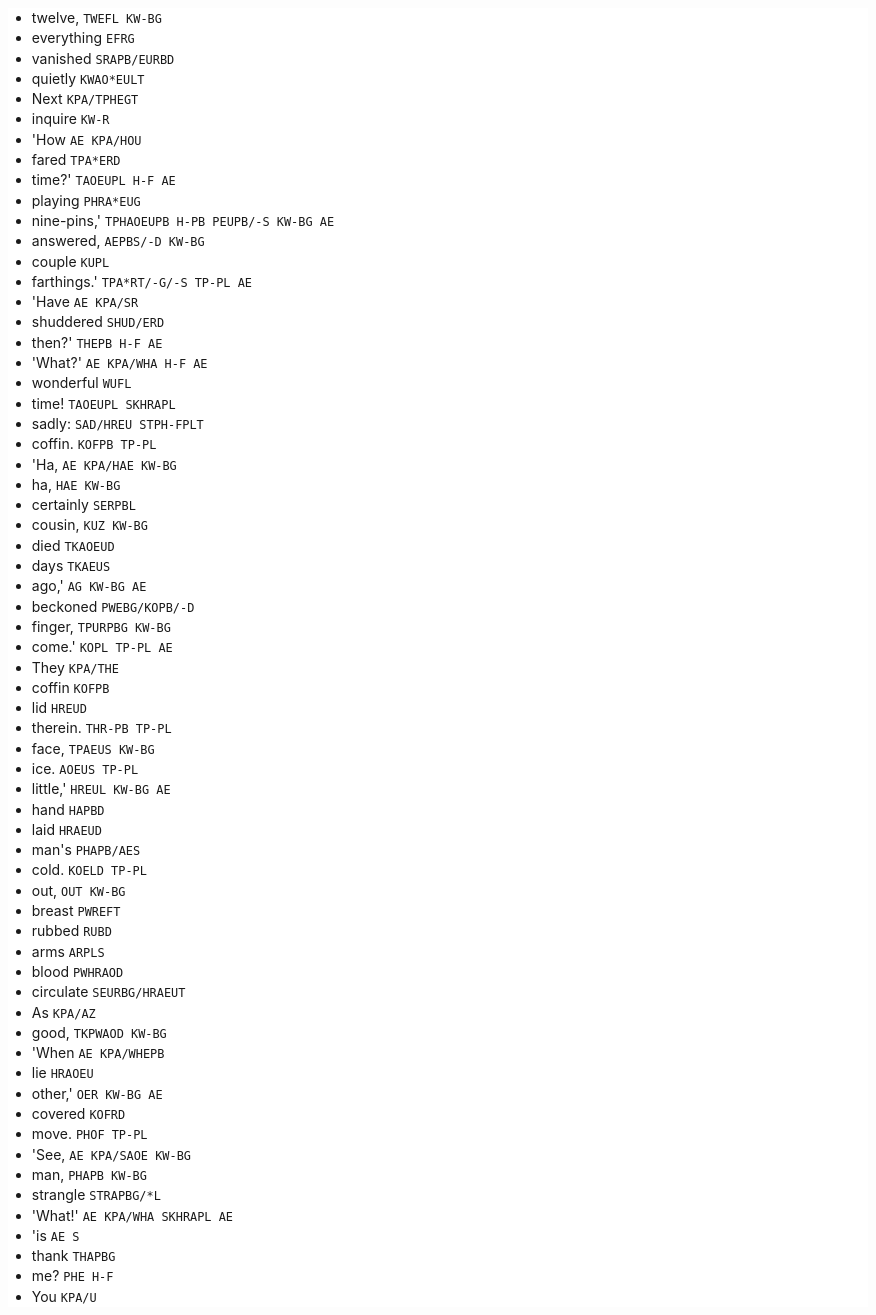 * twelve, `TWEFL KW-BG`
* everything `EFRG`
* vanished `SRAPB/EURBD`
* quietly `KWAO*EULT`
* Next `KPA/TPHEGT`
* inquire `KW-R`
* 'How `AE KPA/HOU`
* fared `TPA*ERD`
* time?' `TAOEUPL H-F AE`
* playing `PHRA*EUG`
* nine-pins,' `TPHAOEUPB H-PB PEUPB/-S KW-BG AE`
* answered, `AEPBS/-D KW-BG`
* couple `KUPL`
* farthings.' `TPA*RT/-G/-S TP-PL AE`
* 'Have `AE KPA/SR`
* shuddered `SHUD/ERD`
* then?' `THEPB H-F AE`
* 'What?' `AE KPA/WHA H-F AE`
* wonderful `WUFL`
* time! `TAOEUPL SKHRAPL`
* sadly: `SAD/HREU STPH-FPLT`
* coffin. `KOFPB TP-PL`
* 'Ha, `AE KPA/HAE KW-BG`
* ha, `HAE KW-BG`
* certainly `SERPBL`
* cousin, `KUZ KW-BG`
* died `TKAOEUD`
* days `TKAEUS`
* ago,' `AG KW-BG AE`
* beckoned `PWEBG/KOPB/-D`
* finger, `TPURPBG KW-BG`
* come.' `KOPL TP-PL AE`
* They `KPA/THE`
* coffin `KOFPB`
* lid `HREUD`
* therein. `THR-PB TP-PL`
* face, `TPAEUS KW-BG`
* ice. `AOEUS TP-PL`
* little,' `HREUL KW-BG AE`
* hand `HAPBD`
* laid `HRAEUD`
* man's `PHAPB/AES`
* cold. `KOELD TP-PL`
* out, `OUT KW-BG`
* breast `PWREFT`
* rubbed `RUBD`
* arms `ARPLS`
* blood `PWHRAOD`
* circulate `SEURBG/HRAEUT`
* As `KPA/AZ`
* good, `TKPWAOD KW-BG`
* 'When `AE KPA/WHEPB`
* lie `HRAOEU`
* other,' `OER KW-BG AE`
* covered `KOFRD`
* move. `PHOF TP-PL`
* 'See, `AE KPA/SAOE KW-BG`
* man, `PHAPB KW-BG`
* strangle `STRAPBG/*L`
* 'What!' `AE KPA/WHA SKHRAPL AE`
* 'is `AE S`
* thank `THAPBG`
* me? `PHE H-F`
* You `KPA/U`